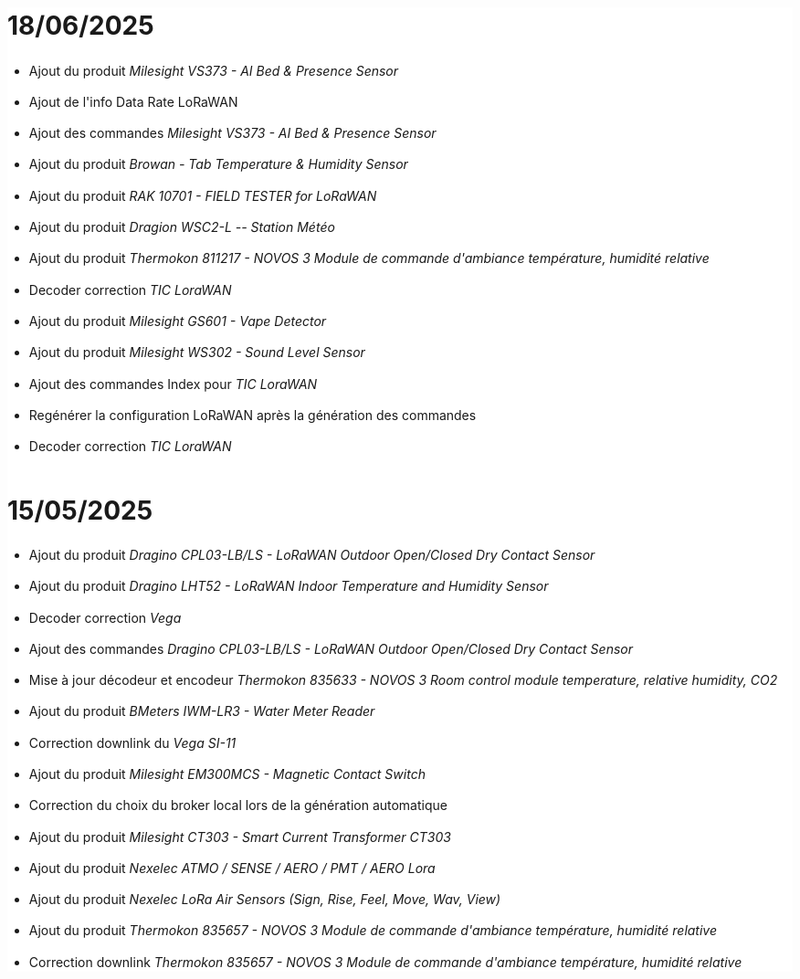 # 18/06/2025

- Ajout du produit *Milesight VS373 - AI Bed & Presence Sensor*

- Ajout de l'info Data Rate LoRaWAN

- Ajout des commandes *Milesight VS373 - AI Bed & Presence Sensor*

- Ajout du produit *Browan - Tab Temperature & Humidity Sensor*

- Ajout du produit *RAK 10701 - FIELD TESTER for LoRaWAN*

- Ajout du produit *Dragion WSC2-L -- Station Météo*

- Ajout du produit *Thermokon 811217 - NOVOS 3 Module de commande d'ambiance température, humidité relative*

- Decoder correction *TIC LoraWAN*

- Ajout du produit *Milesight GS601 - Vape Detector*

- Ajout du produit *Milesight WS302 - Sound Level Sensor*

- Ajout des commandes Index pour *TIC LoraWAN*

- Regénérer la configuration LoRaWAN après la génération des commandes

- Decoder correction *TIC LoraWAN*

# 15/05/2025

- Ajout du produit *Dragino CPL03-LB/LS - LoRaWAN Outdoor Open/Closed Dry Contact Sensor*

- Ajout du produit *Dragino LHT52 - LoRaWAN Indoor Temperature and Humidity Sensor*

- Decoder correction *Vega*

- Ajout des commandes *Dragino CPL03-LB/LS - LoRaWAN Outdoor Open/Closed Dry Contact Sensor*

- Mise à jour décodeur et encodeur *Thermokon 835633 - NOVOS 3 Room control module temperature, relative humidity, CO2*

- Ajout du produit *BMeters IWM-LR3 - Water Meter Reader*

- Correction downlink du *Vega SI-11*

- Ajout du produit *Milesight EM300MCS - Magnetic Contact Switch*

- Correction du choix du broker local lors de la génération automatique

- Ajout du produit *Milesight CT303 - Smart Current Transformer CT303*

- Ajout du produit *Nexelec ATMO / SENSE / AERO / PMT / AERO Lora*

- Ajout du produit *Nexelec LoRa Air Sensors (Sign, Rise, Feel, Move, Wav, View)*

- Ajout du produit *Thermokon 835657 - NOVOS 3 Module de commande d'ambiance température, humidité relative*

- Correction downlink *Thermokon 835657 - NOVOS 3 Module de commande d'ambiance température, humidité relative*
